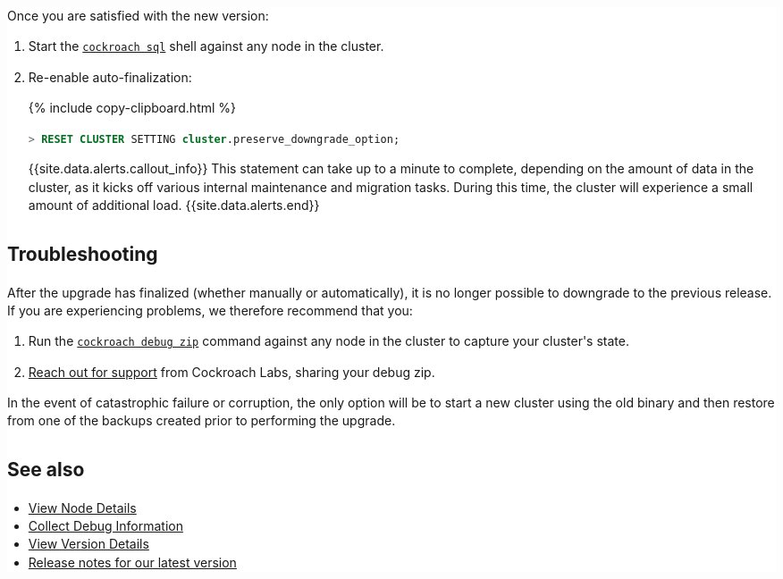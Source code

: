 Once you are satisfied with the new version:

1. Start the [`cockroach sql`](cockroach-sql.html) shell against any node in the cluster.

2. Re-enable auto-finalization:

    {% include copy-clipboard.html %}
    ~~~ sql
    > RESET CLUSTER SETTING cluster.preserve_downgrade_option;
    ~~~

    {{site.data.alerts.callout_info}}
    This statement can take up to a minute to complete, depending on the amount of data in the cluster, as it kicks off various internal maintenance and migration tasks. During this time, the cluster will experience a small amount of additional load.
    {{site.data.alerts.end}}

## Troubleshooting

After the upgrade has finalized (whether manually or automatically), it is no longer possible to downgrade to the previous release. If you are experiencing problems, we therefore recommend that you:

1. Run the [`cockroach debug zip`](cockroach-debug-zip.html) command against any node in the cluster to capture your cluster's state.

2. [Reach out for support](support-resources.html) from Cockroach Labs, sharing your debug zip.

In the event of catastrophic failure or corruption, the only option will be to start a new cluster using the old binary and then restore from one of the backups created prior to performing the upgrade.

## See also

- [View Node Details](cockroach-node.html)
- [Collect Debug Information](cockroach-debug-zip.html)
- [View Version Details](cockroach-version.html)
- [Release notes for our latest version](../releases/{{page.version.version}}.html)

